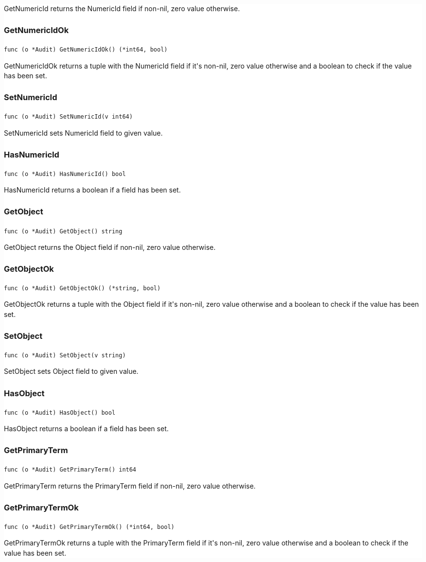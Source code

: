 GetNumericId returns the NumericId field if non-nil, zero value otherwise.

### GetNumericIdOk

`func (o *Audit) GetNumericIdOk() (*int64, bool)`

GetNumericIdOk returns a tuple with the NumericId field if it's non-nil, zero value otherwise
and a boolean to check if the value has been set.

### SetNumericId

`func (o *Audit) SetNumericId(v int64)`

SetNumericId sets NumericId field to given value.

### HasNumericId

`func (o *Audit) HasNumericId() bool`

HasNumericId returns a boolean if a field has been set.

### GetObject

`func (o *Audit) GetObject() string`

GetObject returns the Object field if non-nil, zero value otherwise.

### GetObjectOk

`func (o *Audit) GetObjectOk() (*string, bool)`

GetObjectOk returns a tuple with the Object field if it's non-nil, zero value otherwise
and a boolean to check if the value has been set.

### SetObject

`func (o *Audit) SetObject(v string)`

SetObject sets Object field to given value.

### HasObject

`func (o *Audit) HasObject() bool`

HasObject returns a boolean if a field has been set.

### GetPrimaryTerm

`func (o *Audit) GetPrimaryTerm() int64`

GetPrimaryTerm returns the PrimaryTerm field if non-nil, zero value otherwise.

### GetPrimaryTermOk

`func (o *Audit) GetPrimaryTermOk() (*int64, bool)`

GetPrimaryTermOk returns a tuple with the PrimaryTerm field if it's non-nil, zero value otherwise
and a boolean to check if the value has been set.
